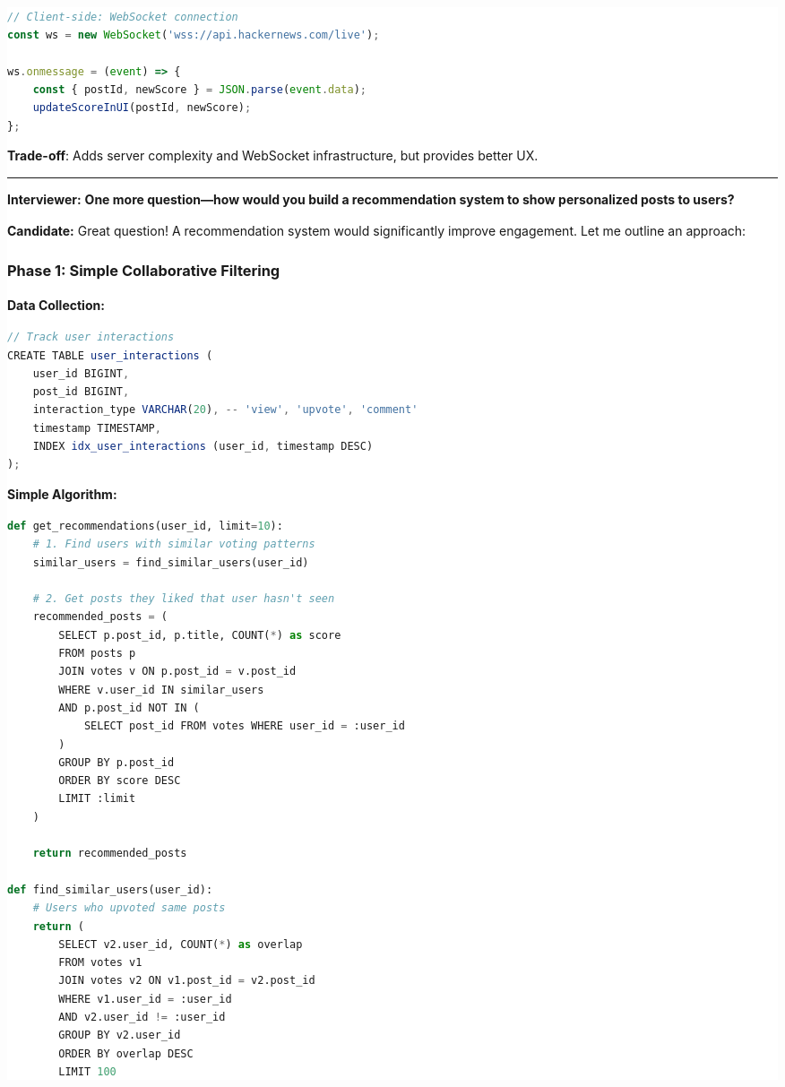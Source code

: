 ```javascript
// Client-side: WebSocket connection
const ws = new WebSocket('wss://api.hackernews.com/live');

ws.onmessage = (event) => {
    const { postId, newScore } = JSON.parse(event.data);
    updateScoreInUI(postId, newScore);
};
```

**Trade-off**: Adds server complexity and WebSocket infrastructure, but provides better UX.

---

**Interviewer:** **One more question—how would you build a recommendation system to show personalized posts to users?**

**Candidate:** Great question! A recommendation system would significantly improve engagement. Let me outline an approach:

### Phase 1: Simple Collaborative Filtering

**Data Collection:**
```javascript
// Track user interactions
CREATE TABLE user_interactions (
    user_id BIGINT,
    post_id BIGINT,
    interaction_type VARCHAR(20), -- 'view', 'upvote', 'comment'
    timestamp TIMESTAMP,
    INDEX idx_user_interactions (user_id, timestamp DESC)
);
```

**Simple Algorithm:**
```python
def get_recommendations(user_id, limit=10):
    # 1. Find users with similar voting patterns
    similar_users = find_similar_users(user_id)
    
    # 2. Get posts they liked that user hasn't seen
    recommended_posts = (
        SELECT p.post_id, p.title, COUNT(*) as score
        FROM posts p
        JOIN votes v ON p.post_id = v.post_id
        WHERE v.user_id IN similar_users
        AND p.post_id NOT IN (
            SELECT post_id FROM votes WHERE user_id = :user_id
        )
        GROUP BY p.post_id
        ORDER BY score DESC
        LIMIT :limit
    )
    
    return recommended_posts

def find_similar_users(user_id):
    # Users who upvoted same posts
    return (
        SELECT v2.user_id, COUNT(*) as overlap
        FROM votes v1
        JOIN votes v2 ON v1.post_id = v2.post_id
        WHERE v1.user_id = :user_id
        AND v2.user_id != :user_id
        GROUP BY v2.user_id
        ORDER BY overlap DESC
        LIMIT 100
```